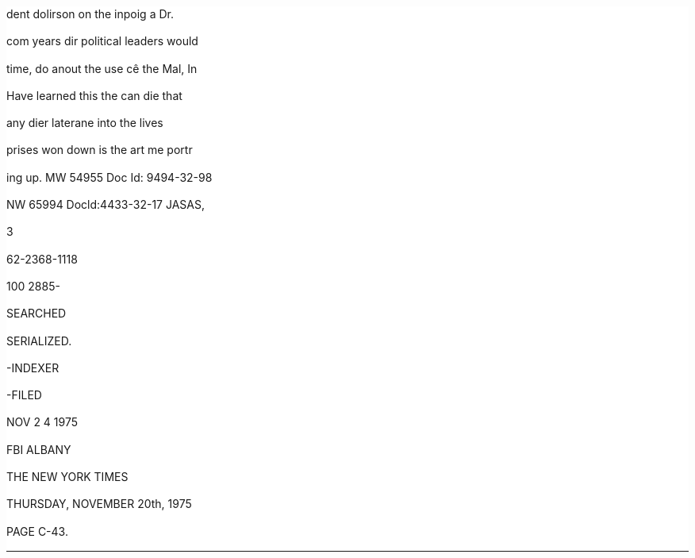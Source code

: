 dent dolirson on the inpoig a Dr.

com years dir political leaders would

time, do anout the use cê the Mal, In

Have learned this the can die that

any dier laterane into the lives

prises won down is the art me portr

ing up.
MW 54955 Doc Id: 9494-32-98

NW 65994 Docld:4433-32-17
JASAS,

3

62-2368-1118

100 2885-

SEARCHED

SERIALIZED.

-INDEXER

-FILED

NOV 2 4 1975

FBI ALBANY

THE NEW YORK TIMES

THURSDAY, NOVEMBER 20th, 1975

PAGE C-43.

---

